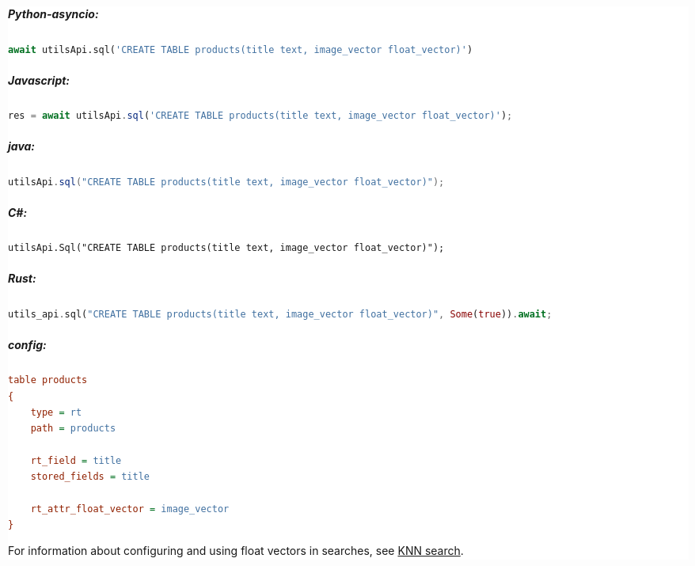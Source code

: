 ##### Python-asyncio:



```python
await utilsApi.sql('CREATE TABLE products(title text, image_vector float_vector)')
```


##### Javascript:



```javascript
res = await utilsApi.sql('CREATE TABLE products(title text, image_vector float_vector)');
```

##### java:



```java
utilsApi.sql("CREATE TABLE products(title text, image_vector float_vector)");
```


##### C#:



```clike
utilsApi.Sql("CREATE TABLE products(title text, image_vector float_vector)");
```


##### Rust:



```rust
utils_api.sql("CREATE TABLE products(title text, image_vector float_vector)", Some(true)).await;
```


##### config:



```ini
table products
{
	type = rt
	path = products

	rt_field = title
	stored_fields = title

	rt_attr_float_vector = image_vector
}
```



For information about configuring and using float vectors in searches, see [KNN search](../Searching/KNN.md).
